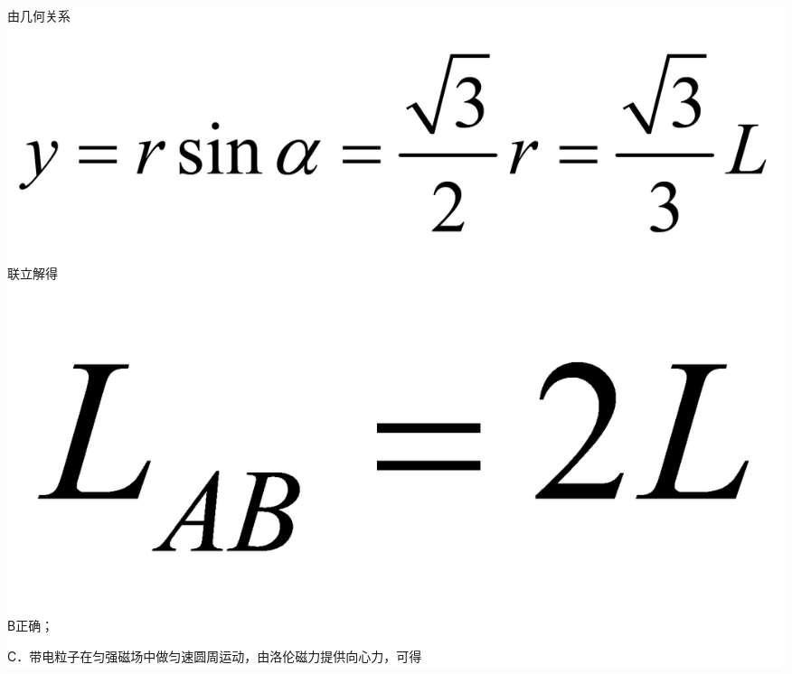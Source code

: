 由几何关系

![](Physics3_media/media/image14.png)

联立解得

![](Physics3_media/media/image15.png)

B正确；

C．带电粒子在匀强磁场中做匀速圆周运动，由洛伦磁力提供向心力，可得
